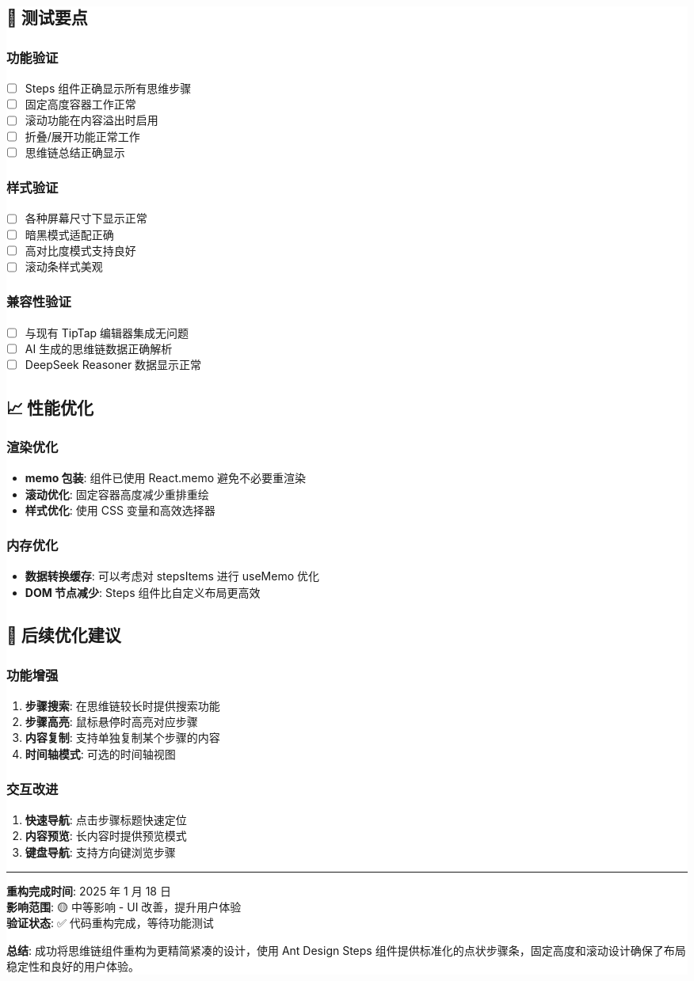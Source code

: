 ## 🧪 测试要点

### 功能验证

- [ ] Steps 组件正确显示所有思维步骤
- [ ] 固定高度容器工作正常
- [ ] 滚动功能在内容溢出时启用
- [ ] 折叠/展开功能正常工作
- [ ] 思维链总结正确显示

### 样式验证

- [ ] 各种屏幕尺寸下显示正常
- [ ] 暗黑模式适配正确
- [ ] 高对比度模式支持良好
- [ ] 滚动条样式美观

### 兼容性验证

- [ ] 与现有 TipTap 编辑器集成无问题
- [ ] AI 生成的思维链数据正确解析
- [ ] DeepSeek Reasoner 数据显示正常

## 📈 性能优化

### 渲染优化

- **memo 包装**: 组件已使用 React.memo 避免不必要重渲染
- **滚动优化**: 固定容器高度减少重排重绘
- **样式优化**: 使用 CSS 变量和高效选择器

### 内存优化

- **数据转换缓存**: 可以考虑对 stepsItems 进行 useMemo 优化
- **DOM 节点减少**: Steps 组件比自定义布局更高效

## 🎯 后续优化建议

### 功能增强

1. **步骤搜索**: 在思维链较长时提供搜索功能
2. **步骤高亮**: 鼠标悬停时高亮对应步骤
3. **内容复制**: 支持单独复制某个步骤的内容
4. **时间轴模式**: 可选的时间轴视图

### 交互改进

1. **快速导航**: 点击步骤标题快速定位
2. **内容预览**: 长内容时提供预览模式
3. **键盘导航**: 支持方向键浏览步骤

---

**重构完成时间**: 2025 年 1 月 18 日  
**影响范围**: 🟡 中等影响 - UI 改善，提升用户体验  
**验证状态**: ✅ 代码重构完成，等待功能测试

**总结**: 成功将思维链组件重构为更精简紧凑的设计，使用 Ant Design Steps 组件提供标准化的点状步骤条，固定高度和滚动设计确保了布局稳定性和良好的用户体验。
